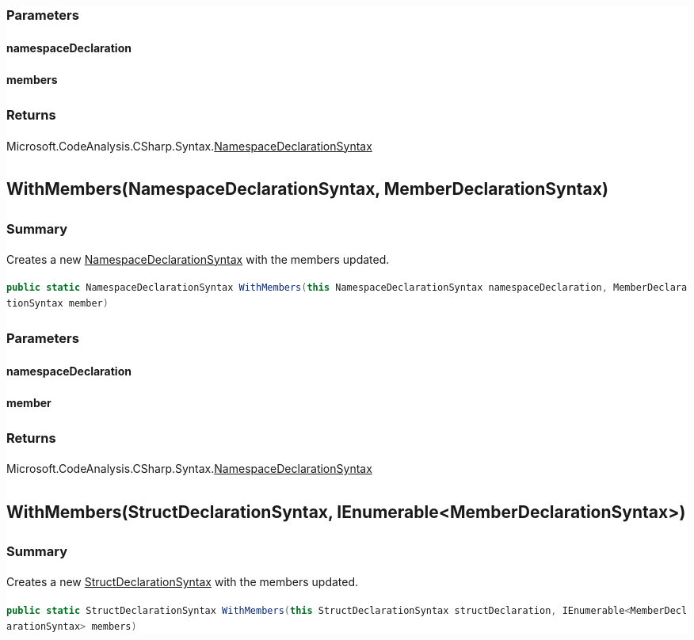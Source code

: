 ### Parameters

#### namespaceDeclaration

#### members

### Returns

Microsoft\.CodeAnalysis\.CSharp\.Syntax\.[NamespaceDeclarationSyntax](https://docs.microsoft.com/en-us/dotnet/api/microsoft.codeanalysis.csharp.syntax.namespacedeclarationsyntax)

## WithMembers\(NamespaceDeclarationSyntax, MemberDeclarationSyntax\) <a name="Roslynator_CSharp_SyntaxExtensions_WithMembers_Microsoft_CodeAnalysis_CSharp_Syntax_NamespaceDeclarationSyntax_Microsoft_CodeAnalysis_CSharp_Syntax_MemberDeclarationSyntax_"></a>

### Summary

Creates a new [NamespaceDeclarationSyntax](https://docs.microsoft.com/en-us/dotnet/api/microsoft.codeanalysis.csharp.syntax.namespacedeclarationsyntax) with the members updated\.

```csharp
public static NamespaceDeclarationSyntax WithMembers(this NamespaceDeclarationSyntax namespaceDeclaration, MemberDeclarationSyntax member)
```

### Parameters

#### namespaceDeclaration

#### member

### Returns

Microsoft\.CodeAnalysis\.CSharp\.Syntax\.[NamespaceDeclarationSyntax](https://docs.microsoft.com/en-us/dotnet/api/microsoft.codeanalysis.csharp.syntax.namespacedeclarationsyntax)

## WithMembers\(StructDeclarationSyntax, IEnumerable\<MemberDeclarationSyntax>\) <a name="Roslynator_CSharp_SyntaxExtensions_WithMembers_Microsoft_CodeAnalysis_CSharp_Syntax_StructDeclarationSyntax_System_Collections_Generic_IEnumerable_Microsoft_CodeAnalysis_CSharp_Syntax_MemberDeclarationSyntax__"></a>

### Summary

Creates a new [StructDeclarationSyntax](https://docs.microsoft.com/en-us/dotnet/api/microsoft.codeanalysis.csharp.syntax.structdeclarationsyntax) with the members updated\.

```csharp
public static StructDeclarationSyntax WithMembers(this StructDeclarationSyntax structDeclaration, IEnumerable<MemberDeclarationSyntax> members)
```
